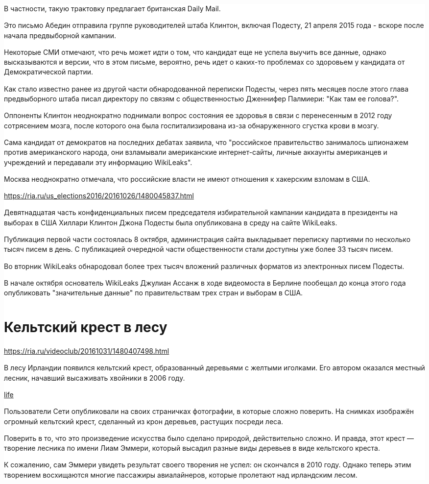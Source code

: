 В частности, такую трактовку предлагает британская Daily Mail.

Это письмо Абедин отправила группе руководителей штаба Клинтон, включая Подесту, 21 апреля 2015 года - вскоре после начала предвыборной кампании.

Некоторые СМИ отмечают, что речь может идти о том, что кандидат еще не успела выучить все данные, однако высказываются и версии, что в этом письме, вероятно, речь идет о каких-то проблемах со здоровьем у кандидата от Демократической партии.

Как стало известно ранее из другой части обнародованной переписки Подесты, через пять месяцев после этого глава предвыборного штаба писал директору по связям с общественностью Дженнифер Палмиери: "Как там ее голова?".

Оппоненты Клинтон неоднократно поднимали вопрос состояния ее здоровья в связи с перенесенным в 2012 году сотрясением мозга, после которого она была госпитализирована из-за обнаруженного сгустка крови в мозгу.

Сама кандидат от демократов на последних дебатах заявила, что "российское правительство занималось шпионажем против американского народа, они взламывали американские интернет-сайты, личные аккаунты американцев и учреждений и передавали эту информацию WikiLeaks".

Москва неоднократно отмечала, что российские власти не имеют отношения к хакерским взломам в США.

https://ria.ru/us_elections2016/20161026/1480045837.html

Девятнадцатая часть конфиденциальных писем председателя избирательной кампании кандидата в президенты на выборах в США Хиллари Клинтон Джона Подесты была опубликована в среду на сайте WikiLeaks.

Публикация первой части состоялась 8 октября, администрация сайта выкладывает переписку партиями по несколько тысяч писем в день. С публикацией очередной части общественности стали доступны уже более 33 тысяч писем.

Во вторник WikiLeaks обнародовал более трех тысяч вложений различных форматов из электронных писем Подесты.

В начале октября основатель WikiLeaks Джулиан Ассанж в ходе видеомоста в Берлине пообещал до конца этого года опубликовать "значительные данные" по правительствам трех стран и выборам в США.

# Кельтский крест в лесу

https://ria.ru/videoclub/20161031/1480407498.html

В лесу Ирландии появился кельтский крест, образованный деревьями с желтыми иголками. Его автором оказался местный лесник, начавший высаживать хвойники в 2006 году.

[life](https://life.ru/t/%D0%B8%D1%80%D0%BB%D0%B0%D0%BD%D0%B4%D0%B8%D1%8F/922515/v_odnom_iz_liesov_irlandii_nashli_oghromnyi_kieltskii_kriest_iz_kron_dierieviev)

Пользователи Сети опубликовали на своих страничках фотографии, в которые сложно поверить. На снимках изображён огромный кельтский крест, сделанный из крон деревьев, растущих посреди леса.

Поверить в то, что это произведение искусства было сделано природой, действительно сложно. И правда, этот крест — творение лесника по имени Лиам Эммери, который высадил разные виды деревьев в виде кельтского креста.

К сожалению, сам Эммери увидеть результат своего творения не успел: он скончался в 2010 году. Однако теперь этим творением восхищаются многие пассажиры авиалайнеров, которые пролетают над ирландским лесом.
